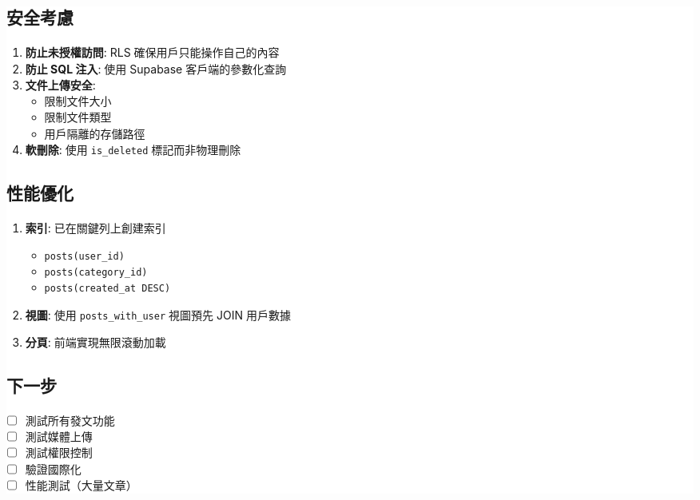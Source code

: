 ## 安全考慮

1. **防止未授權訪問**: RLS 確保用戶只能操作自己的內容
2. **防止 SQL 注入**: 使用 Supabase 客戶端的參數化查詢
3. **文件上傳安全**: 
   - 限制文件大小
   - 限制文件類型
   - 用戶隔離的存儲路徑
4. **軟刪除**: 使用 `is_deleted` 標記而非物理刪除

## 性能優化

1. **索引**: 已在關鍵列上創建索引
   - `posts(user_id)`
   - `posts(category_id)`
   - `posts(created_at DESC)`

2. **視圖**: 使用 `posts_with_user` 視圖預先 JOIN 用戶數據

3. **分頁**: 前端實現無限滾動加載

## 下一步

- [ ] 測試所有發文功能
- [ ] 測試媒體上傳
- [ ] 測試權限控制
- [ ] 驗證國際化
- [ ] 性能測試（大量文章）
